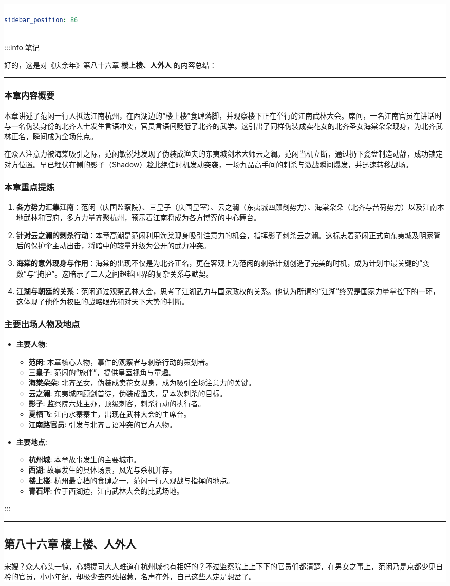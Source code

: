 ```yaml
---
sidebar_position: 86
---
```


:::info 笔记

好的，这是对《庆余年》第八十六章 **楼上楼、人外人** 的内容总结：

---

### 本章内容概要

本章讲述了范闲一行人抵达江南杭州，在西湖边的“楼上楼”食肆落脚，并观察楼下正在举行的江南武林大会。席间，一名江南官员在讲话时与一名伪装身份的北齐人士发生言语冲突，官员言语间贬低了北齐的武学。这引出了同样伪装成卖花女的北齐圣女海棠朵朵现身，为北齐武林正名，瞬间成为全场焦点。

在众人注意力被海棠吸引之际，范闲敏锐地发现了伪装成渔夫的东夷城剑术大师云之澜。范闲当机立断，通过扔下瓷盘制造动静，成功锁定对方位置。早已埋伏在侧的影子（Shadow）趁此绝佳时机发动突袭，一场九品高手间的刺杀与激战瞬间爆发，并迅速转移战场。

### 本章重点提炼

1.  **各方势力汇集江南**：范闲（庆国监察院）、三皇子（庆国皇室）、云之澜（东夷城四顾剑势力）、海棠朵朵（北齐与苦荷势力）以及江南本地武林和官府，多方力量齐聚杭州，预示着江南将成为各方博弈的中心舞台。

2.  **针对云之澜的刺杀行动**：本章高潮是范闲利用海棠现身吸引注意力的机会，指挥影子刺杀云之澜。这标志着范闲正式向东夷城及明家背后的保护伞主动出击，将暗中的较量升级为公开的武力冲突。

3.  **海棠的意外现身与作用**：海棠的出现不仅是为北齐正名，更在客观上为范闲的刺杀计划创造了完美的时机，成为计划中最关键的“变数”与“掩护”。这暗示了二人之间超越国界的复杂关系与默契。

4.  **江湖与朝廷的关系**：范闲通过观察武林大会，思考了江湖武力与国家政权的关系。他认为所谓的“江湖”终究是国家力量掌控下的一环，这体现了他作为权臣的战略眼光和对天下大势的判断。

### 主要出场人物及地点

*   **主要人物**:
    *   **范闲**: 本章核心人物，事件的观察者与刺杀行动的策划者。
    *   **三皇子**: 范闲的“旅伴”，提供皇室视角与童趣。
    *   **海棠朵朵**: 北齐圣女，伪装成卖花女现身，成为吸引全场注意力的关键。
    *   **云之澜**: 东夷城四顾剑首徒，伪装成渔夫，是本次刺杀的目标。
    *   **影子**: 监察院六处主办，顶级刺客，刺杀行动的执行者。
    *   **夏栖飞**: 江南水寨寨主，出现在武林大会的主席台。
    *   **江南路官员**: 引发与北齐言语冲突的官方人物。

*   **主要地点**:
    *   **杭州城**: 本章故事发生的主要城市。
    *   **西湖**: 故事发生的具体场景，风光与杀机并存。
    *   **楼上楼**: 杭州最高档的食肆之一，范闲一行人观战与指挥的地点。
    *   **青石坪**: 位于西湖边，江南武林大会的比武场地。

:::

---

## 第八十六章 **楼上楼、人外人**

宋嫂？众人心头一惊，心想提司大人难道在杭州城也有相好的？不过监察院上上下下的官员们都清楚，在男女之事上，范闲乃是京都少见自矜的官员，小小年纪，却极少去四处招惹，名声在外，自己这些人定是想岔了。
